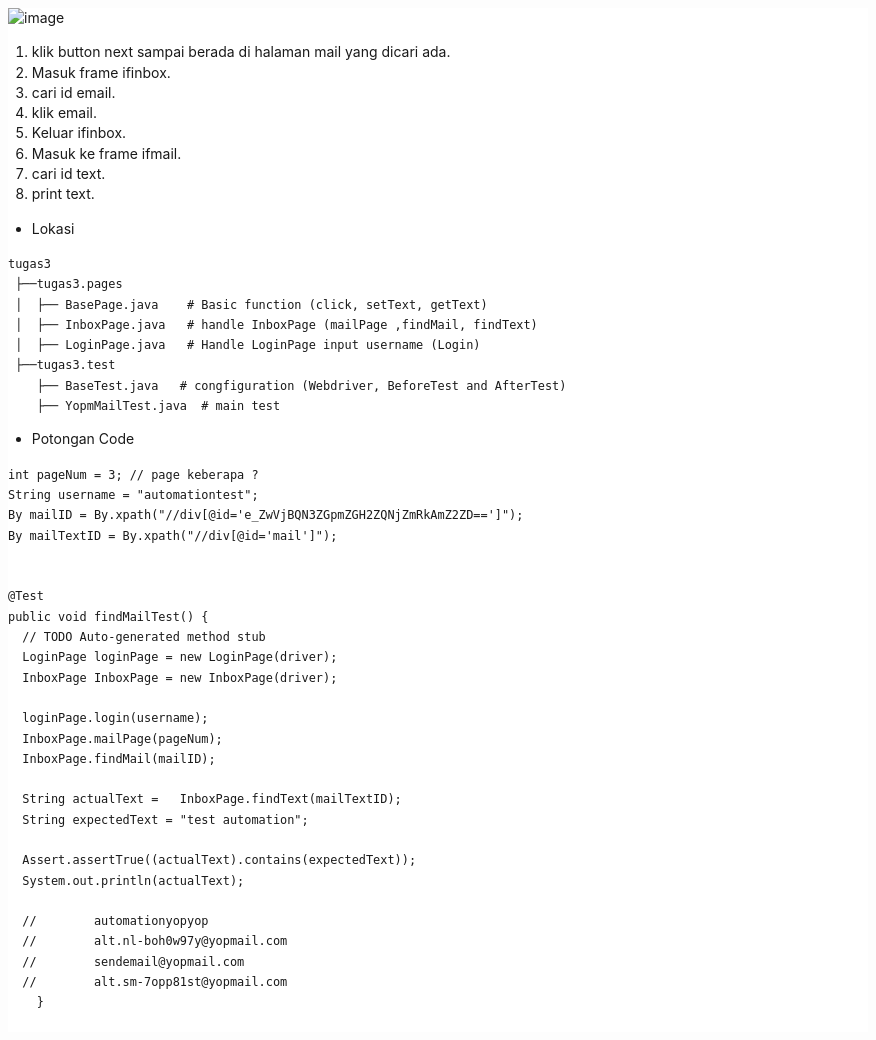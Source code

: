![image](https://user-images.githubusercontent.com/48145002/184048529-44e65bc6-89dd-48bc-b2a8-12253dc4d0a2.png)

1. klik button next sampai berada di halaman mail yang dicari ada.
2. Masuk frame ifinbox.
3. cari id email.
4. klik email.
5. Keluar ifinbox.
6. Masuk ke frame ifmail.
7. cari id text.
8. print text.


* Lokasi
```
tugas3
 ├──tugas3.pages
 │  ├── BasePage.java    # Basic function (click, setText, getText)
 │  ├── InboxPage.java   # handle InboxPage (mailPage ,findMail, findText)
 │  ├── LoginPage.java   # Handle LoginPage input username (Login)
 ├──tugas3.test 
    ├── BaseTest.java   # congfiguration (Webdriver, BeforeTest and AfterTest)
    ├── YopmMailTest.java  # main test
```

* Potongan Code
```
int pageNum = 3; // page keberapa ?
String username = "automationtest";
By mailID = By.xpath("//div[@id='e_ZwVjBQN3ZGpmZGH2ZQNjZmRkAmZ2ZD==']");
By mailTextID = By.xpath("//div[@id='mail']");


@Test
public void findMailTest() {
  // TODO Auto-generated method stub
  LoginPage loginPage = new LoginPage(driver);
  InboxPage InboxPage = new InboxPage(driver);

  loginPage.login(username);
  InboxPage.mailPage(pageNum);
  InboxPage.findMail(mailID);

  String actualText =	InboxPage.findText(mailTextID);
  String expectedText = "test automation";

  Assert.assertTrue((actualText).contains(expectedText));
  System.out.println(actualText);

  //		automationyopyop
  //		alt.nl-boh0w97y@yopmail.com
  // 		sendemail@yopmail.com
  // 		alt.sm-7opp81st@yopmail.com
	}
  
```
